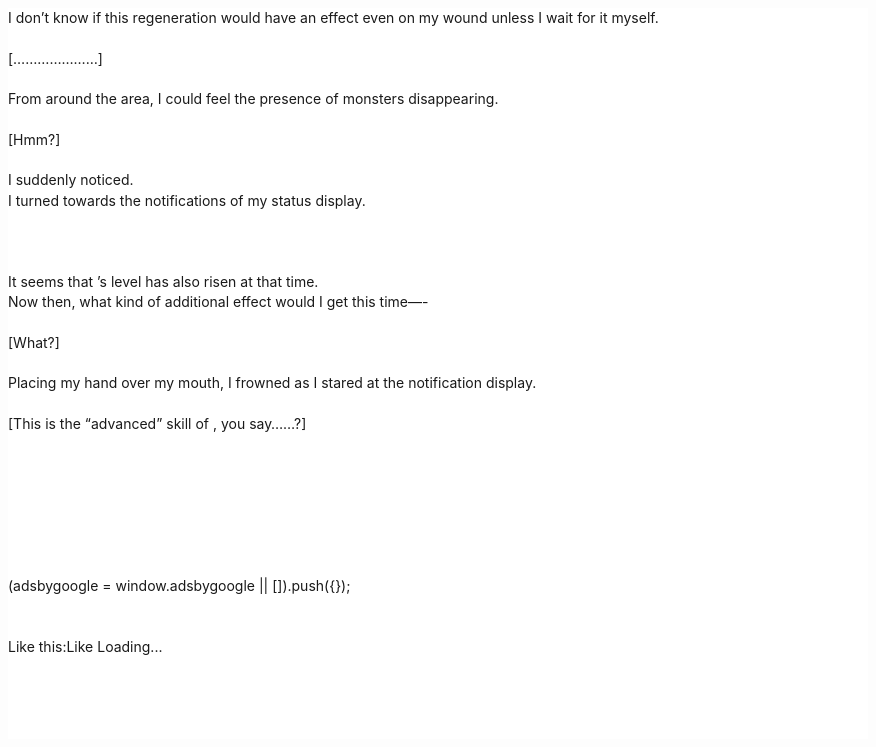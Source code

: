 I don’t know if this regeneration would have an effect even on my wound unless I wait for it myself.<br/>
 <br/>
[…………………]<br/>
 <br/>
From around the area, I could feel the presence of monsters disappearing.<br/>
 <br/>
[Hmm?]<br/>
 <br/>
I suddenly noticed.<br/>
I turned towards the notifications of my status display.<br/>
 <br/>
<Your skill level has increased><br/>
 <br/>
It seems that <Paralyze>’s level has also risen at that time.<br/>
Now then, what kind of additional effect would I get this time—-<br/>
 <br/>
[What?]<br/>
 <br/>
Placing my hand over my mouth, I frowned as I stared at the notification display.<br/>
 <br/>
[This is the “advanced” skill of <Paralyze>, you say……?]<br/>
 <br/>
<An advanced skill has been unleashed.><br/>
 <br/>
<Slow><br/>
<br/>
<br/>
 <br/>
(adsbygoogle = window.adsbygoogle || []).push({}); <br/>
<br/>
<br/>
Like this:Like Loading... <br/>
<br/>
<br/>
<br/>
<br/>
